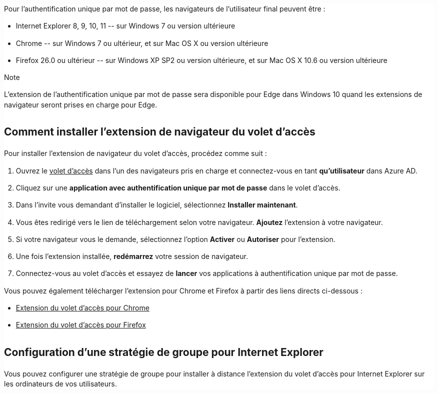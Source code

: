 Pour l’authentification unique par mot de passe, les navigateurs de l’utilisateur final peuvent être :

-   Internet Explorer 8, 9, 10, 11 -- sur Windows 7 ou version ultérieure

-   Chrome -- sur Windows 7 ou ultérieur, et sur Mac OS X ou version ultérieure

-   Firefox 26.0 ou ultérieur -- sur Windows XP SP2 ou version ultérieure, et sur Mac OS X 10.6 ou version ultérieure

>[!NOTE]
>L’extension de l’authentification unique par mot de passe sera disponible pour Edge dans Windows 10 quand les extensions de navigateur seront prises en charge pour Edge.
>
>

## <a name="how-to-install-the-access-panel-browser-extension"></a>Comment installer l’extension de navigateur du volet d’accès

Pour installer l’extension de navigateur du volet d’accès, procédez comme suit :

1.  Ouvrez le [volet d’accès](https://myapps.microsoft.com) dans l’un des navigateurs pris en charge et connectez-vous en tant **qu’utilisateur** dans Azure AD.

2.  Cliquez sur une **application avec authentification unique par mot de passe** dans le volet d’accès.

3.  Dans l’invite vous demandant d’installer le logiciel, sélectionnez **Installer maintenant**.

4.  Vous êtes redirigé vers le lien de téléchargement selon votre navigateur. **Ajoutez** l’extension à votre navigateur.

5.  Si votre navigateur vous le demande, sélectionnez l’option **Activer** ou **Autoriser** pour l’extension.

6.  Une fois l’extension installée, **redémarrez** votre session de navigateur.

7.  Connectez-vous au volet d’accès et essayez de **lancer** vos applications à authentification unique par mot de passe.

Vous pouvez également télécharger l’extension pour Chrome et Firefox à partir des liens directs ci-dessous :

-   [Extension du volet d’accès pour Chrome](https://chrome.google.com/webstore/detail/access-panel-extension/ggjhpefgjjfobnfoldnjipclpcfbgbhl)

-   [Extension du volet d’accès pour Firefox](https://addons.mozilla.org/firefox/addon/access-panel-extension/)

## <a name="setting-up-a-group-policy-for-internet-explorer"></a>Configuration d’une stratégie de groupe pour Internet Explorer

Vous pouvez configurer une stratégie de groupe pour installer à distance l’extension du volet d’accès pour Internet Explorer sur les ordinateurs de vos utilisateurs.
